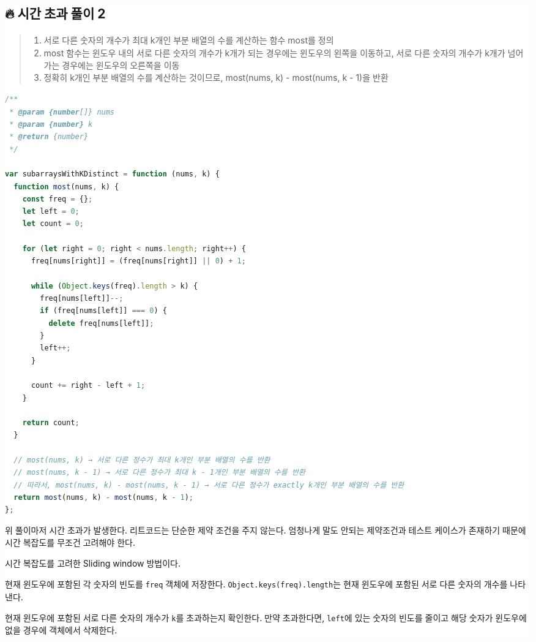 ## 🔥 시간 초과 풀이 2

> 1. 서로 다른 숫자의 개수가 최대 k개인 부분 배열의 수를 계산하는 함수 most를 정의
> 2. most 함수는 윈도우 내의 서로 다른 숫자의 개수가 k개가 되는 경우에는 윈도우의 왼쪽을 이동하고, 서로 다른 숫자의 개수가 k개가 넘어가는 경우에는 윈도우의 오른쪽을 이동
> 3. 정확히 k개인 부분 배열의 수를 계산하는 것이므로, most(nums, k) - most(nums, k - 1)을 반환

```js
/**
 * @param {number[]} nums
 * @param {number} k
 * @return {number}
 */

var subarraysWithKDistinct = function (nums, k) {
  function most(nums, k) {
    const freq = {};
    let left = 0;
    let count = 0;

    for (let right = 0; right < nums.length; right++) {
      freq[nums[right]] = (freq[nums[right]] || 0) + 1;

      while (Object.keys(freq).length > k) {
        freq[nums[left]]--;
        if (freq[nums[left]] === 0) {
          delete freq[nums[left]];
        }
        left++;
      }

      count += right - left + 1;
    }

    return count;
  }

  // most(nums, k) → 서로 다른 정수가 최대 k개인 부분 배열의 수를 반환
  // most(nums, k - 1) → 서로 다른 정수가 최대 k - 1개인 부분 배열의 수를 반환
  // 따라서, most(nums, k) - most(nums, k - 1) → 서로 다른 정수가 exactly k개인 부분 배열의 수를 반환
  return most(nums, k) - most(nums, k - 1);
};
```

위 풀이마저 시간 초과가 발생한다. 리트코드는 단순한 제약 조건을 주지 않는다. 엄청나게 말도 안되는 제약조건과 테스트 케이스가 존재하기 때문에 시간 복잡도를 무조건 고려해야 한다.

시간 복잡도를 고려한 Sliding window 방법이다.

현재 윈도우에 포함된 각 숫자의 빈도를 `freq` 객체에 저장한다. `Object.keys(freq).length`는 현재 윈도우에 포함된 서로 다른 숫자의 개수를 나타낸다.

현재 윈도우에 포함된 서로 다른 숫자의 개수가 `k`를 초과하는지 확인한다. 만약 초과한다면, `left`에 있는 숫자의 빈도를 줄이고 해당 숫자가 윈도우에 없을 경우에 객체에서 삭제한다.
